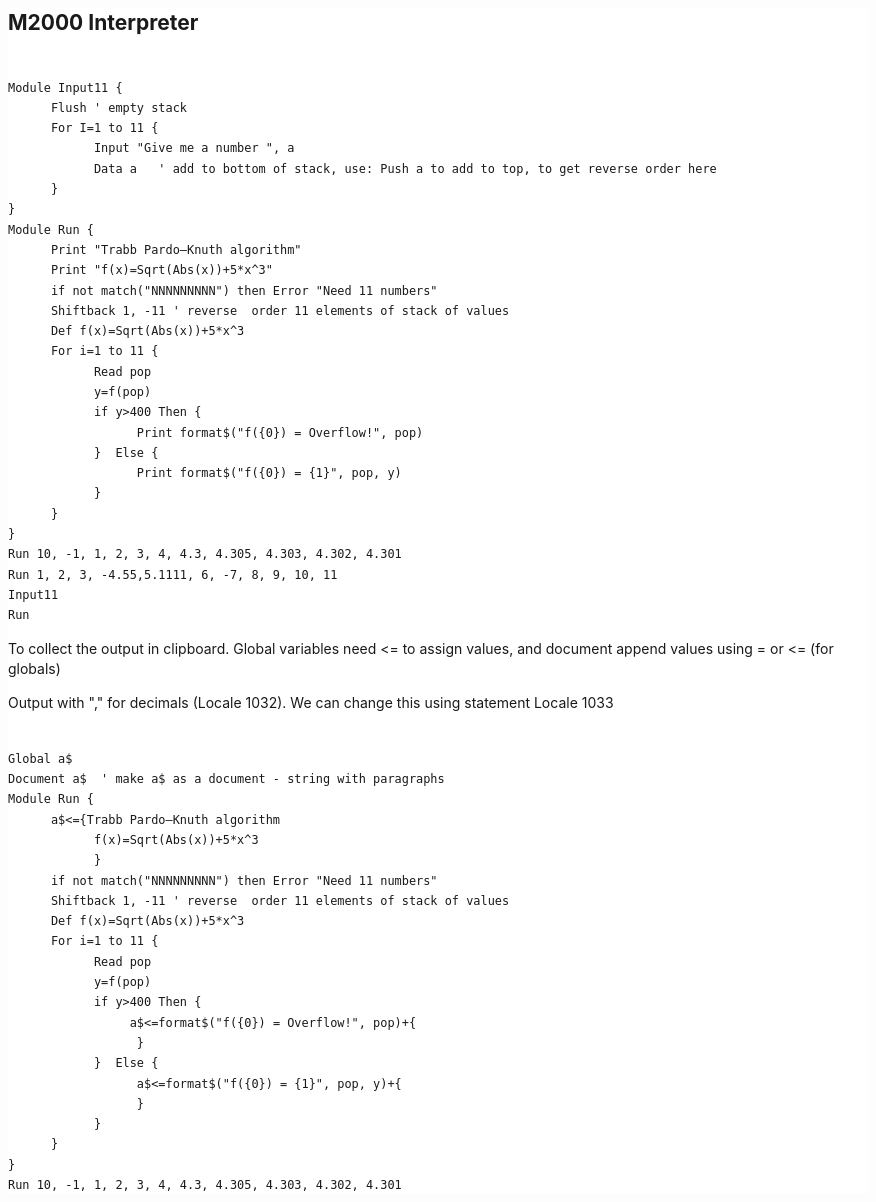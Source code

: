 
## M2000 Interpreter


```M2000 Interpreter

Module Input11 {
      Flush ' empty stack
      For I=1 to 11 {
            Input "Give me a number ", a
            Data a   ' add to bottom of stack, use: Push a to add to top, to get reverse order here
      }
}
Module Run {
      Print "Trabb Pardo–Knuth algorithm"
      Print "f(x)=Sqrt(Abs(x))+5*x^3"
      if not match("NNNNNNNNN") then Error "Need 11 numbers" 
      Shiftback 1, -11 ' reverse  order 11 elements of stack of values
      Def f(x)=Sqrt(Abs(x))+5*x^3
      For i=1 to 11 {
            Read pop
            y=f(pop)
            if y>400 Then {
                  Print format$("f({0}) = Overflow!", pop)
            }  Else {
                  Print format$("f({0}) = {1}", pop, y)
            }
      }
}
Run 10, -1, 1, 2, 3, 4, 4.3, 4.305, 4.303, 4.302, 4.301
Run 1, 2, 3, -4.55,5.1111, 6, -7, 8, 9, 10, 11
Input11
Run

```


To collect the output in clipboard. Global variables need <= to assign values, and document append values using = or <= (for globals)

Output with "," for decimals (Locale 1032). We can change this using statement Locale 1033


```M2000 Interpreter

Global a$
Document a$  ' make a$ as a document - string with paragraphs
Module Run {
      a$<={Trabb Pardo–Knuth algorithm
            f(x)=Sqrt(Abs(x))+5*x^3
            }
      if not match("NNNNNNNNN") then Error "Need 11 numbers" 
      Shiftback 1, -11 ' reverse  order 11 elements of stack of values
      Def f(x)=Sqrt(Abs(x))+5*x^3
      For i=1 to 11 {
            Read pop
            y=f(pop)
            if y>400 Then {
                 a$<=format$("f({0}) = Overflow!", pop)+{
                  }
            }  Else {
                  a$<=format$("f({0}) = {1}", pop, y)+{
                  }
            }
      }
}
Run 10, -1, 1, 2, 3, 4, 4.3, 4.305, 4.303, 4.302, 4.301
```